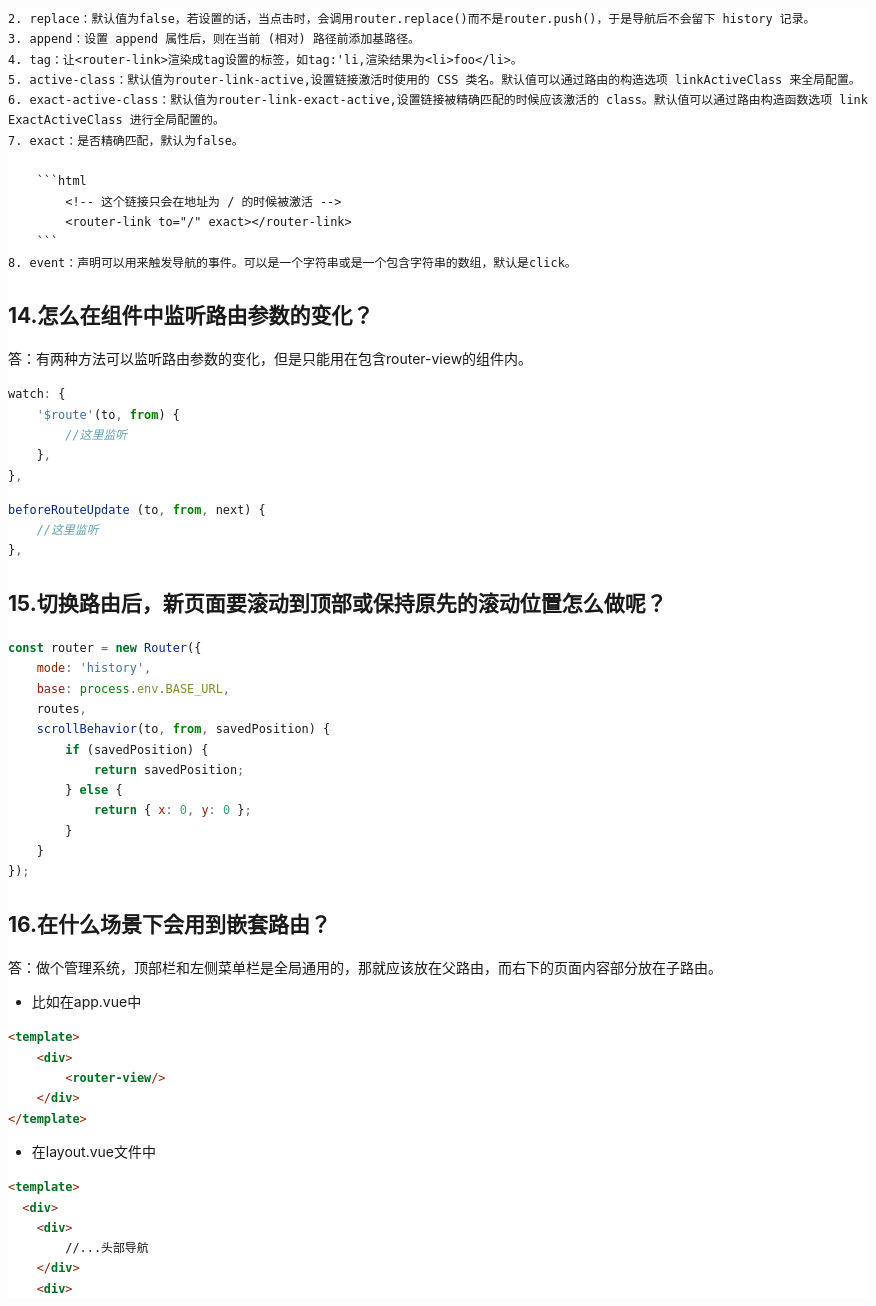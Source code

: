     2. replace：默认值为false，若设置的话，当点击时，会调用router.replace()而不是router.push()，于是导航后不会留下 history 记录。
    3. append：设置 append 属性后，则在当前 (相对) 路径前添加基路径。
    4. tag：让<router-link>渲染成tag设置的标签，如tag:'li,渲染结果为<li>foo</li>。
    5. active-class：默认值为router-link-active,设置链接激活时使用的 CSS 类名。默认值可以通过路由的构造选项 linkActiveClass 来全局配置。
    6. exact-active-class：默认值为router-link-exact-active,设置链接被精确匹配的时候应该激活的 class。默认值可以通过路由构造函数选项 linkExactActiveClass 进行全局配置的。
    7. exact：是否精确匹配，默认为false。

        ```html
            <!-- 这个链接只会在地址为 / 的时候被激活 -->
            <router-link to="/" exact></router-link>
        ```
    8. event：声明可以用来触发导航的事件。可以是一个字符串或是一个包含字符串的数组，默认是click。

## 14.怎么在组件中监听路由参数的变化？
答：有两种方法可以监听路由参数的变化，但是只能用在包含router-view的组件内。
```javascript
watch: {
    '$route'(to, from) {
        //这里监听
    },
},
```

```javascript
beforeRouteUpdate (to, from, next) {
    //这里监听
},
```
## 15.切换路由后，新页面要滚动到顶部或保持原先的滚动位置怎么做呢？
```javascript
const router = new Router({
    mode: 'history',
    base: process.env.BASE_URL,
    routes,
    scrollBehavior(to, from, savedPosition) {
        if (savedPosition) {
            return savedPosition;
        } else {
            return { x: 0, y: 0 };
        }
    }
});

```
## 16.在什么场景下会用到嵌套路由？
答：做个管理系统，顶部栏和左侧菜单栏是全局通用的，那就应该放在父路由，而右下的页面内容部分放在子路由。
+ 比如在app.vue中
```html
<template>
    <div>
        <router-view/>
    </div>
</template>
```
+ 在layout.vue文件中
```html
<template>
  <div>
    <div>
        //...头部导航
    </div>
    <div>
```